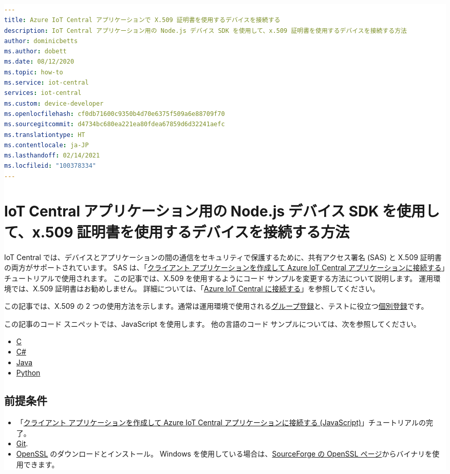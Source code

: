```yaml
---
title: Azure IoT Central アプリケーションで X.509 証明書を使用するデバイスを接続する
description: IoT Central アプリケーション用の Node.js デバイス SDK を使用して、x.509 証明書を使用するデバイスを接続する方法
author: dominicbetts
ms.author: dobett
ms.date: 08/12/2020
ms.topic: how-to
ms.service: iot-central
services: iot-central
ms.custom: device-developer
ms.openlocfilehash: cf0db71600c9350b4d70e6375f509a6e88709f70
ms.sourcegitcommit: d4734bc680ea221ea80fdea67859d6d32241aefc
ms.translationtype: HT
ms.contentlocale: ja-JP
ms.lasthandoff: 02/14/2021
ms.locfileid: "100378334"
---
```

# <a name="how-to-connect-devices-with-x509-certificates-using-nodejs-device-sdk-for-iot-central-application"></a>IoT Central アプリケーション用の Node.js デバイス SDK を使用して、x.509 証明書を使用するデバイスを接続する方法

IoT Central では、デバイスとアプリケーションの間の通信をセキュリティで保護するために、共有アクセス署名 (SAS) と X.509 証明書の両方がサポートされています。 SAS は、「[クライアント アプリケーションを作成して Azure IoT Central アプリケーションに接続する](./tutorial-connect-device.md)」チュートリアルで使用されます。 この記事では、X.509 を使用するようにコード サンプルを変更する方法について説明します。  運用環境では、X.509 証明書はお勧めしません。 詳細については、「[Azure IoT Central に接続する](./concepts-get-connected.md)」を参照してください。

この記事では、X.509 の 2 つの使用方法を示します。通常は運用環境で使用される[グループ登録](how-to-connect-devices-x509.md#use-a-group-enrollment)と、テストに役立つ[個別登録](how-to-connect-devices-x509.md#use-an-individual-enrollment)です。

この記事のコード スニペットでは、JavaScript を使用します。 他の言語のコード サンプルについては、次を参照してください。

- [C](https://github.com/Azure/azure-iot-sdk-c/tree/master/iothub_client/samples/iothub_ll_client_x509_sample)
- [C#](https://github.com/Azure-Samples/azure-iot-samples-csharp/tree/master/iot-hub/Samples/device/X509DeviceCertWithChainSample)
- [Java](https://github.com/Azure/azure-iot-sdk-java/tree/master/device/iot-device-samples/send-event-x509)
- [Python](https://github.com/Azure/azure-iot-sdk-python/tree/master/azure-iot-device/samples/sync-samples)

## <a name="prerequisites"></a>前提条件

- 「[クライアント アプリケーションを作成して Azure IoT Central アプリケーションに接続する (JavaScript)](./tutorial-connect-device.md)」チュートリアルの完了。
- [Git](https://git-scm.com/download/).
- [OpenSSL](https://www.openssl.org/) のダウンロードとインストール。 Windows を使用している場合は、[SourceForge の OpenSSL ページ](https://sourceforge.net/projects/openssl/)からバイナリを使用できます。
